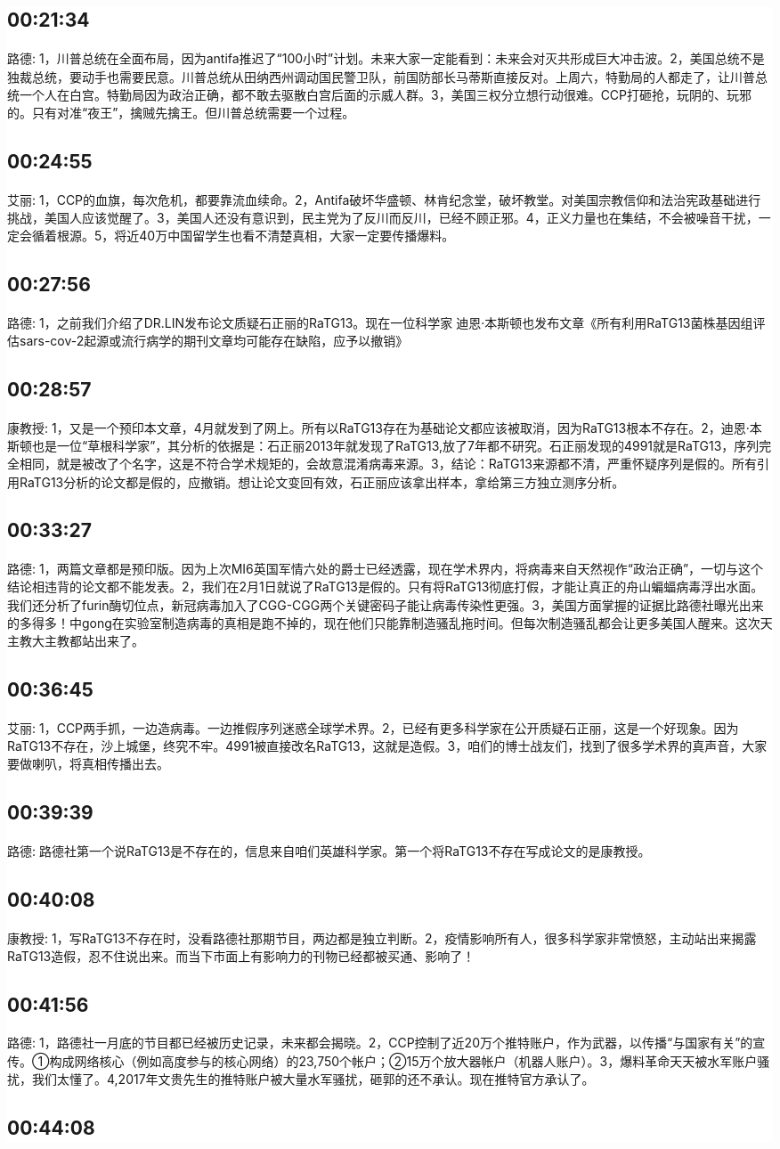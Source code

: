 ## 00:21:34

路德: 1，川普总统在全面布局，因为antifa推迟了“100小时”计划。未来大家一定能看到：未来会对灭共形成巨大冲击波。2，美国总统不是独裁总统，要动手也需要民意。川普总统从田纳西州调动国民警卫队，前国防部长马蒂斯直接反对。上周六，特勤局的人都走了，让川普总统一个人在白宫。特勤局因为政治正确，都不敢去驱散白宫后面的示威人群。3，美国三权分立想行动很难。CCP打砸抢，玩阴的、玩邪的。只有对准“夜王”，擒贼先擒王。但川普总统需要一个过程。

## 00:24:55

艾丽: 1，CCP的血旗，每次危机，都要靠流血续命。2，Antifa破坏华盛顿、林肯纪念堂，破坏教堂。对美国宗教信仰和法治宪政基础进行挑战，美国人应该觉醒了。3，美国人还没有意识到，民主党为了反川而反川，已经不顾正邪。4，正义力量也在集结，不会被噪音干扰，一定会循着根源。5，将近40万中国留学生也看不清楚真相，大家一定要传播爆料。

## 00:27:56

路德: 1，之前我们介绍了DR.LIN发布论文质疑石正丽的RaTG13。现在一位科学家 迪恩·本斯顿也发布文章《所有利用RaTG13菌株基因组评估sars-cov-2起源或流行病学的期刊文章均可能存在缺陷，应予以撤销》

## 00:28:57

康教授: 1，又是一个预印本文章，4月就发到了网上。所有以RaTG13存在为基础论文都应该被取消，因为RaTG13根本不存在。2，迪恩·本斯顿也是一位“草根科学家”，其分析的依据是：石正丽2013年就发现了RaTG13,放了7年都不研究。石正丽发现的4991就是RaTG13，序列完全相同，就是被改了个名字，这是不符合学术规矩的，会故意混淆病毒来源。3，结论：RaTG13来源都不清，严重怀疑序列是假的。所有引用RaTG13分析的论文都是假的，应撤销。想让论文变回有效，石正丽应该拿出样本，拿给第三方独立测序分析。

## 00:33:27

路德: 1，两篇文章都是预印版。因为上次MI6英国军情六处的爵士已经透露，现在学术界内，将病毒来自天然视作“政治正确”，一切与这个结论相违背的论文都不能发表。2，我们在2月1日就说了RaTG13是假的。只有将RaTG13彻底打假，才能让真正的舟山蝙蝠病毒浮出水面。我们还分析了furin酶切位点，新冠病毒加入了CGG-CGG两个关键密码子能让病毒传染性更强。3，美国方面掌握的证据比路德社曝光出来的多得多！中gong在实验室制造病毒的真相是跑不掉的，现在他们只能靠制造骚乱拖时间。但每次制造骚乱都会让更多美国人醒来。这次天主教大主教都站出来了。

## 00:36:45

艾丽: 1，CCP两手抓，一边造病毒。一边推假序列迷惑全球学术界。2，已经有更多科学家在公开质疑石正丽，这是一个好现象。因为RaTG13不存在，沙上城堡，终究不牢。4991被直接改名RaTG13，这就是造假。3，咱们的博士战友们，找到了很多学术界的真声音，大家要做喇叭，将真相传播出去。

## 00:39:39

路德: 路德社第一个说RaTG13是不存在的，信息来自咱们英雄科学家。第一个将RaTG13不存在写成论文的是康教授。

## 00:40:08

康教授: 1，写RaTG13不存在时，没看路德社那期节目，两边都是独立判断。2，疫情影响所有人，很多科学家非常愤怒，主动站出来揭露RaTG13造假，忍不住说出来。而当下市面上有影响力的刊物已经都被买通、影响了！

## 00:41:56

路德: 1，路德社一月底的节目都已经被历史记录，未来都会揭晓。2，CCP控制了近20万个推特账户，作为武器，以传播“与国家有关”的宣传。①构成网络核心（例如高度参与的核心网络）的23,750个帐户；②15万个放大器帐户（机器人账户）。3，爆料革命天天被水军账户骚扰，我们太懂了。4,2017年文贵先生的推特账户被大量水军骚扰，砸郭的还不承认。现在推特官方承认了。

## 00:44:08
